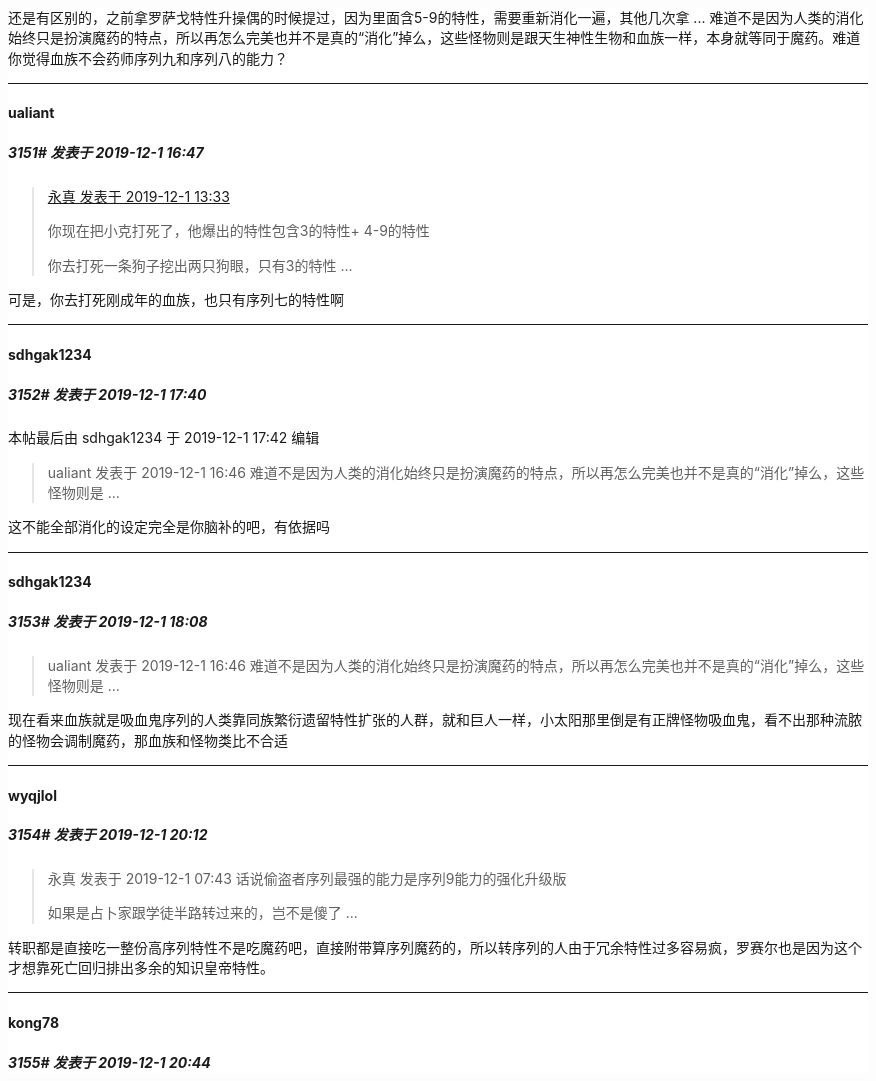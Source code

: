 还是有区别的，之前拿罗萨戈特性升操偶的时候提过，因为里面含5-9的特性，需要重新消化一遍，其他几次拿 ...</blockquote>
难道不是因为人类的消化始终只是扮演魔药的特点，所以再怎么完美也并不是真的“消化”掉么，这些怪物则是跟天生神性生物和血族一样，本身就等同于魔药。难道你觉得血族不会药师序列九和序列八的能力？


-----

####  ualiant  
##### 3151#       发表于 2019-12-1 16:47


<blockquote><a href="httphttps://bbs.saraba1st.com/2b/forum.php?mod=redirect&amp;goto=findpost&amp;pid=45676632&amp;ptid=1860016" target="_blank">永真 发表于 2019-12-1 13:33</a>

你现在把小克打死了，他爆出的特性包含3的特性+ 4-9的特性

你去打死一条狗子挖出两只狗眼，只有3的特性 ...</blockquote>
可是，你去打死刚成年的血族，也只有序列七的特性啊


-----

####  sdhgak1234  
##### 3152#       发表于 2019-12-1 17:40


 本帖最后由 sdhgak1234 于 2019-12-1 17:42 编辑 
<blockquote>ualiant 发表于 2019-12-1 16:46
难道不是因为人类的消化始终只是扮演魔药的特点，所以再怎么完美也并不是真的“消化”掉么，这些怪物则是 ...</blockquote>
这不能全部消化的设定完全是你脑补的吧，有依据吗


-----

####  sdhgak1234  
##### 3153#       发表于 2019-12-1 18:08


<blockquote>ualiant 发表于 2019-12-1 16:46
难道不是因为人类的消化始终只是扮演魔药的特点，所以再怎么完美也并不是真的“消化”掉么，这些怪物则是 ...</blockquote>
现在看来血族就是吸血鬼序列的人类靠同族繁衍遗留特性扩张的人群，就和巨人一样，小太阳那里倒是有正牌怪物吸血鬼，看不出那种流脓的怪物会调制魔药，那血族和怪物类比不合适


-----

####  wyqjlol  
##### 3154#       发表于 2019-12-1 20:12


<blockquote>永真 发表于 2019-12-1 07:43
话说偷盗者序列最强的能力是序列9能力的强化升级版

如果是占卜家跟学徒半路转过来的，岂不是傻了 ...</blockquote>
转职都是直接吃一整份高序列特性不是吃魔药吧，直接附带算序列魔药的，所以转序列的人由于冗余特性过多容易疯，罗赛尔也是因为这个才想靠死亡回归排出多余的知识皇帝特性。


-----

####  kong78  
##### 3155#       发表于 2019-12-1 20:44
